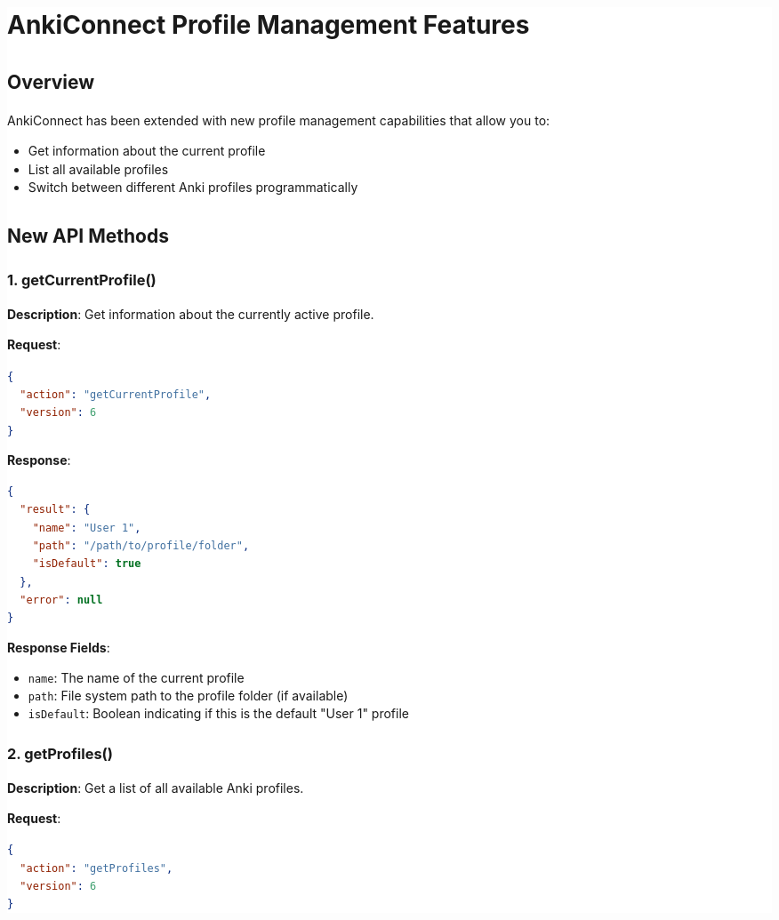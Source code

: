 # AnkiConnect Profile Management Features

## Overview

AnkiConnect has been extended with new profile management capabilities that allow you to:

- Get information about the current profile
- List all available profiles
- Switch between different Anki profiles programmatically

## New API Methods

### 1. getCurrentProfile()

**Description**: Get information about the currently active profile.

**Request**:

```json
{
  "action": "getCurrentProfile",
  "version": 6
}
```

**Response**:

```json
{
  "result": {
    "name": "User 1",
    "path": "/path/to/profile/folder",
    "isDefault": true
  },
  "error": null
}
```

**Response Fields**:

- `name`: The name of the current profile
- `path`: File system path to the profile folder (if available)
- `isDefault`: Boolean indicating if this is the default "User 1" profile

### 2. getProfiles()

**Description**: Get a list of all available Anki profiles.

**Request**:

```json
{
  "action": "getProfiles",
  "version": 6
}
```
